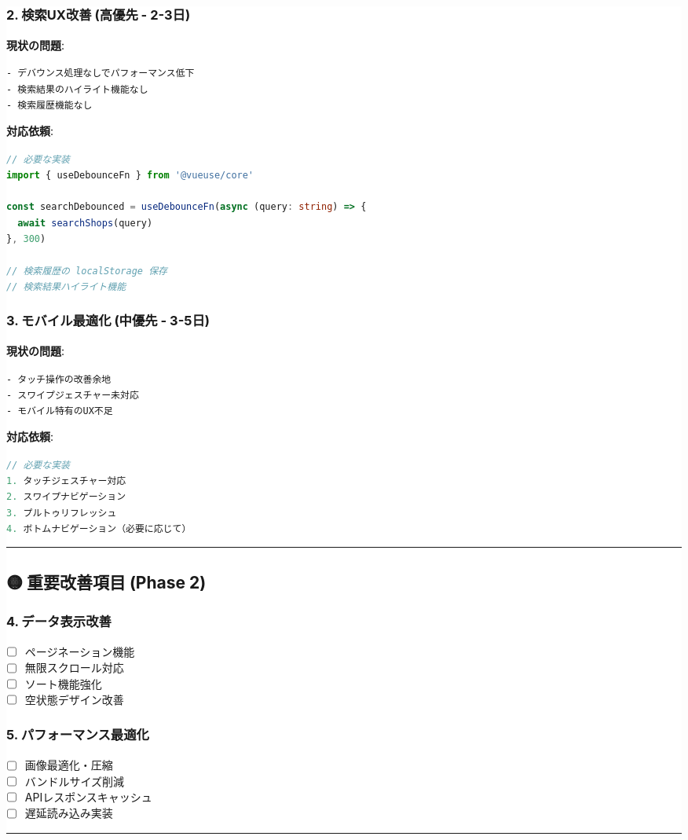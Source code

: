 ### 2. 検索UX改善 (高優先 - 2-3日)

**現状の問題**:
```
- デバウンス処理なしでパフォーマンス低下
- 検索結果のハイライト機能なし
- 検索履歴機能なし
```

**対応依頼**:
```typescript
// 必要な実装
import { useDebounceFn } from '@vueuse/core'

const searchDebounced = useDebounceFn(async (query: string) => {
  await searchShops(query)
}, 300)

// 検索履歴の localStorage 保存
// 検索結果ハイライト機能
```

### 3. モバイル最適化 (中優先 - 3-5日)

**現状の問題**:
```
- タッチ操作の改善余地
- スワイプジェスチャー未対応
- モバイル特有のUX不足
```

**対応依頼**:
```typescript
// 必要な実装
1. タッチジェスチャー対応
2. スワイプナビゲーション
3. プルトゥリフレッシュ
4. ボトムナビゲーション（必要に応じて）
```

---

## 🟡 **重要改善項目** (Phase 2)

### 4. データ表示改善
- [ ] ページネーション機能
- [ ] 無限スクロール対応
- [ ] ソート機能強化
- [ ] 空状態デザイン改善

### 5. パフォーマンス最適化
- [ ] 画像最適化・圧縮
- [ ] バンドルサイズ削減
- [ ] APIレスポンスキャッシュ
- [ ] 遅延読み込み実装

---